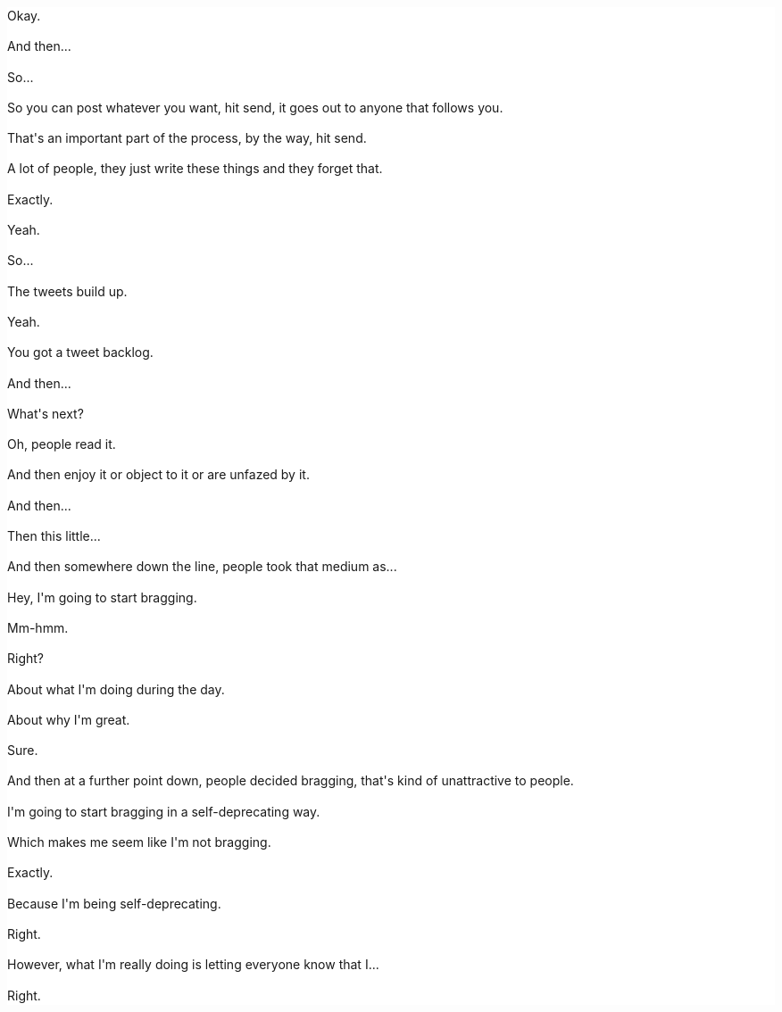 Okay.

And then...

So...

So you can post whatever you want, hit send, it goes out to anyone that follows you.

That's an important part of the process, by the way, hit send.

A lot of people, they just write these things and they forget that.

Exactly.

Yeah.

So...

The tweets build up.

Yeah.

You got a tweet backlog.

And then...

What's next?

Oh, people read it.

And then enjoy it or object to it or are unfazed by it.

And then...

Then this little...

And then somewhere down the line, people took that medium as...

Hey, I'm going to start bragging.

Mm-hmm.

Right?

About what I'm doing during the day.

About why I'm great.

Sure.

And then at a further point down, people decided bragging, that's kind of unattractive to people.

I'm going to start bragging in a self-deprecating way.

Which makes me seem like I'm not bragging.

Exactly.

Because I'm being self-deprecating.

Right.

However, what I'm really doing is letting everyone know that I...

Right.
